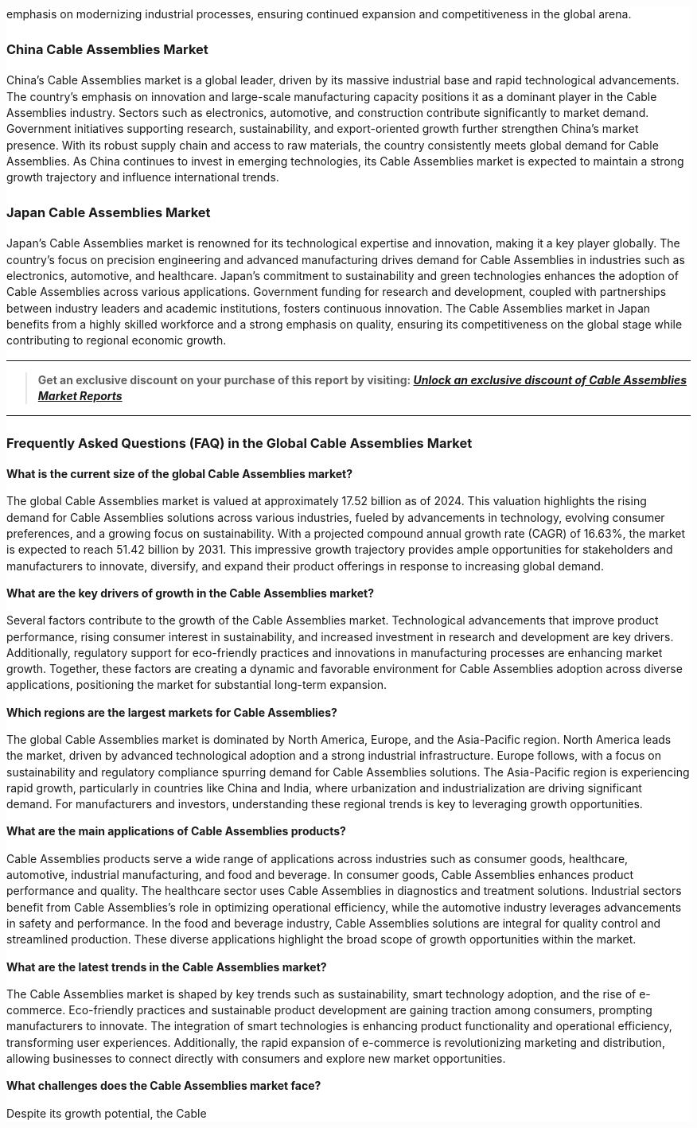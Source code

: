 emphasis on modernizing industrial processes, ensuring continued expansion and competitiveness in the global arena.</p><h3>China Cable Assemblies Market</h3><p>China&rsquo;s Cable Assemblies market is a global leader, driven by its massive industrial base and rapid technological advancements. The country&rsquo;s emphasis on innovation and large-scale manufacturing capacity positions it as a dominant player in the Cable Assemblies industry. Sectors such as electronics, automotive, and construction contribute significantly to market demand. Government initiatives supporting research, sustainability, and export-oriented growth further strengthen China&rsquo;s market presence. With its robust supply chain and access to raw materials, the country consistently meets global demand for Cable Assemblies. As China continues to invest in emerging technologies, its Cable Assemblies market is expected to maintain a strong growth trajectory and influence international trends.</p><h3>Japan Cable Assemblies Market</h3><p>Japan&rsquo;s Cable Assemblies market is renowned for its technological expertise and innovation, making it a key player globally. The country&rsquo;s focus on precision engineering and advanced manufacturing drives demand for Cable Assemblies in industries such as electronics, automotive, and healthcare. Japan&rsquo;s commitment to sustainability and green technologies enhances the adoption of Cable Assemblies across various applications. Government funding for research and development, coupled with partnerships between industry leaders and academic institutions, fosters continuous innovation. The Cable Assemblies market in Japan benefits from a highly skilled workforce and a strong emphasis on quality, ensuring its competitiveness on the global stage while contributing to regional economic growth.</p><hr /><blockquote><p><strong>Get an exclusive discount on your purchase of this report by visiting: <em><a href="://marketresearchpulse.com/ask-for-discount/76217?utm_source=Github&amp;utm_medium=019">Unlock an exclusive discount of Cable Assemblies Market Reports</a></em>&nbsp;</strong></p></blockquote><hr /><h3>Frequently Asked Questions (FAQ) in the Global Cable Assemblies Market</h3><p><strong>What is the current size of the global Cable Assemblies market?</strong></p><p>The global Cable Assemblies market is valued at approximately 17.52 billion as of 2024. This valuation highlights the rising demand for Cable Assemblies solutions across various industries, fueled by advancements in technology, evolving consumer preferences, and a growing focus on sustainability. With a projected compound annual growth rate (CAGR) of 16.63%, the market is expected to reach 51.42 billion by 2031. This impressive growth trajectory provides ample opportunities for stakeholders and manufacturers to innovate, diversify, and expand their product offerings in response to increasing global demand.</p><p><strong>What are the key drivers of growth in the Cable Assemblies market?</strong></p><p>Several factors contribute to the growth of the Cable Assemblies market. Technological advancements that improve product performance, rising consumer interest in sustainability, and increased investment in research and development are key drivers. Additionally, regulatory support for eco-friendly practices and innovations in manufacturing processes are enhancing market growth. Together, these factors are creating a dynamic and favorable environment for Cable Assemblies adoption across diverse applications, positioning the market for substantial long-term expansion.</p><p><strong>Which regions are the largest markets for Cable Assemblies?</strong></p><p>The global Cable Assemblies market is dominated by North America, Europe, and the Asia-Pacific region. North America leads the market, driven by advanced technological adoption and a strong industrial infrastructure. Europe follows, with a focus on sustainability and regulatory compliance spurring demand for Cable Assemblies solutions. The Asia-Pacific region is experiencing rapid growth, particularly in countries like China and India, where urbanization and industrialization are driving significant demand. For manufacturers and investors, understanding these regional trends is key to leveraging growth opportunities.</p><p><strong>What are the main applications of Cable Assemblies products?</strong></p><p>Cable Assemblies products serve a wide range of applications across industries such as consumer goods, healthcare, automotive, industrial manufacturing, and food and beverage. In consumer goods, Cable Assemblies enhances product performance and quality. The healthcare sector uses Cable Assemblies in diagnostics and treatment solutions. Industrial sectors benefit from Cable Assemblies&rsquo;s role in optimizing operational efficiency, while the automotive industry leverages advancements in safety and performance. In the food and beverage industry, Cable Assemblies solutions are integral for quality control and streamlined production. These diverse applications highlight the broad scope of growth opportunities within the market.</p><p><strong>What are the latest trends in the Cable Assemblies market?</strong></p><p>The Cable Assemblies market is shaped by key trends such as sustainability, smart technology adoption, and the rise of e-commerce. Eco-friendly practices and sustainable product development are gaining traction among consumers, prompting manufacturers to innovate. The integration of smart technologies is enhancing product functionality and operational efficiency, transforming user experiences. Additionally, the rapid expansion of e-commerce is revolutionizing marketing and distribution, allowing businesses to connect directly with consumers and explore new market opportunities.</p><p><strong>What challenges does the Cable Assemblies market face?</strong></p><p>Despite its growth potential, the Cable